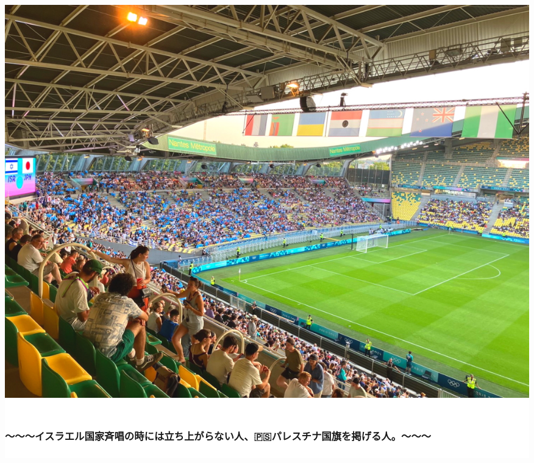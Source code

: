 <a href="20240729_026.JPG" data-lightbox="abc"><img src="20240729_026.JPG" alt="サンプル画像" width="900" /></a>

<h3><span class="yellow"><br>～～～イスラエル国家斉唱の時には立ち上がらない人、🇵🇸パレスチナ国旗を掲げる人。～～～<br><br></span></h3>
